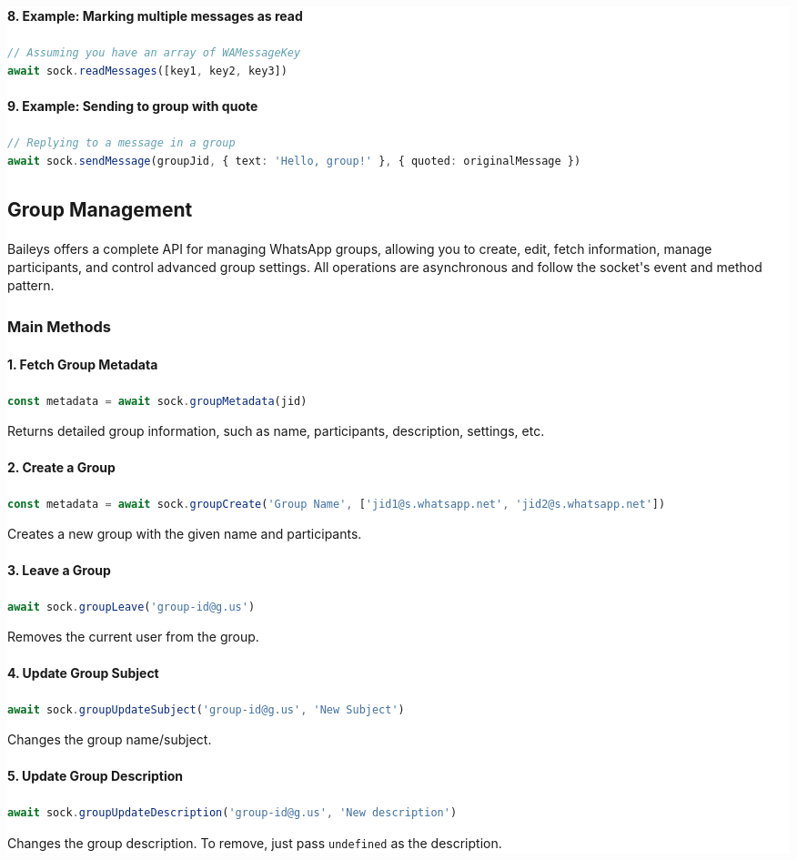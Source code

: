 #### 8. Example: Marking multiple messages as read
```ts
// Assuming you have an array of WAMessageKey
await sock.readMessages([key1, key2, key3])
```

#### 9. Example: Sending to group with quote
```ts
// Replying to a message in a group
await sock.sendMessage(groupJid, { text: 'Hello, group!' }, { quoted: originalMessage })
```

## Group Management

Baileys offers a complete API for managing WhatsApp groups, allowing you to create, edit, fetch information, manage participants, and control advanced group settings. All operations are asynchronous and follow the socket's event and method pattern.

### Main Methods

#### 1. Fetch Group Metadata

```ts
const metadata = await sock.groupMetadata(jid)
```
Returns detailed group information, such as name, participants, description, settings, etc.

#### 2. Create a Group

```ts
const metadata = await sock.groupCreate('Group Name', ['jid1@s.whatsapp.net', 'jid2@s.whatsapp.net'])
```
Creates a new group with the given name and participants.

#### 3. Leave a Group

```ts
await sock.groupLeave('group-id@g.us')
```
Removes the current user from the group.

#### 4. Update Group Subject

```ts
await sock.groupUpdateSubject('group-id@g.us', 'New Subject')
```
Changes the group name/subject.

#### 5. Update Group Description

```ts
await sock.groupUpdateDescription('group-id@g.us', 'New description')
```
Changes the group description. To remove, just pass `undefined` as the description.
